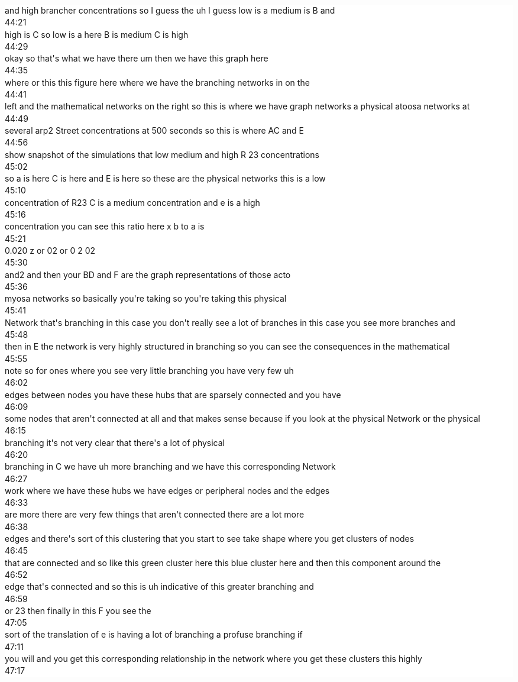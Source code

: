 and high brancher concentrations so I guess the uh I guess low is a medium is B and     
44:21     
high is C so low is a here B is medium C is high     
44:29     
okay so that's what we have there um then we have this graph here     
44:35     
where or this this figure here where we have the branching networks in on the     
44:41     
left and the mathematical networks on the right so this is where we have graph networks a physical atoosa networks at     
44:49     
several arp2 Street concentrations at 500 seconds so this is where AC and E     
44:56     
show snapshot of the simulations that low medium and high R 23 concentrations     
45:02     
so a is here C is here and E is here so these are the physical networks this is a low     
45:10     
concentration of R23 C is a medium concentration and e is a high     
45:16     
concentration you can see this ratio here x b to a is     
45:21     
0.020 z or 02 or 0 2 02     
45:30     
and2 and then your BD and F are the graph representations of those acto     
45:36     
myosa networks so basically you're taking so you're taking this physical     
45:41     
Network that's branching in this case you don't really see a lot of branches in this case you see more branches and     
45:48     
then in E the network is very highly structured in branching so you can see the consequences in the mathematical     
45:55     
note so for ones where you see very little branching you have very few uh     
46:02     
edges between nodes you have these hubs that are sparsely connected and you have     
46:09     
some nodes that aren't connected at all and that makes sense because if you look at the physical Network or the physical     
46:15     
branching it's not very clear that there's a lot of physical     
46:20     
branching in C we have uh more branching and we have this corresponding Network     
46:27     
work where we have these hubs we have edges or peripheral nodes and the edges     
46:33     
are more there are very few things that aren't connected there are a lot more     
46:38     
edges and there's sort of this clustering that you start to see take shape where you get clusters of nodes     
46:45     
that are connected and so like this green cluster here this blue cluster here and then this component around the     
46:52     
edge that's connected and so this is uh indicative of this greater branching and     
46:59     
or 23 then finally in this F you see the     
47:05     
sort of the translation of e is having a lot of branching a profuse branching if     
47:11     
you will and you get this corresponding relationship in the network where you get these clusters this highly     
47:17     